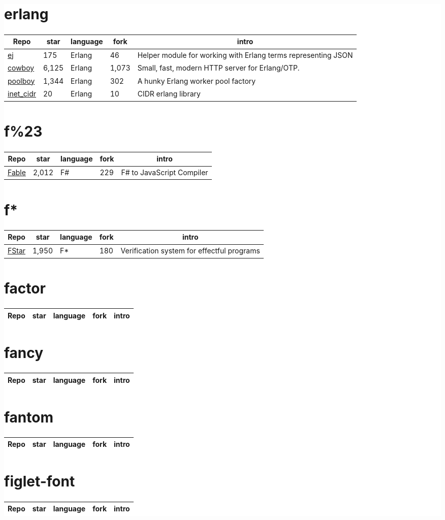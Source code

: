 # erlang

Repo|star|language|fork|intro
-|-|-|-|-
[ej](https://github.com/seth/ej)|175|Erlang|46|Helper module for working with Erlang terms representing JSON
[cowboy](https://github.com/ninenines/cowboy)|6,125|Erlang|1,073|Small, fast, modern HTTP server for Erlang/OTP.
[poolboy](https://github.com/devinus/poolboy)|1,344|Erlang|302|A hunky Erlang worker pool factory
[inet_cidr](https://github.com/benoitc/inet_cidr)|20|Erlang|10|CIDR erlang library


# f%23

Repo|star|language|fork|intro
-|-|-|-|-
[Fable](https://github.com/fable-compiler/Fable)|2,012|F#|229|F# to JavaScript Compiler


# f*

Repo|star|language|fork|intro
-|-|-|-|-
[FStar](https://github.com/FStarLang/FStar)|1,950|F*|180|Verification system for effectful programs


# factor

Repo|star|language|fork|intro
-|-|-|-|-



# fancy

Repo|star|language|fork|intro
-|-|-|-|-



# fantom

Repo|star|language|fork|intro
-|-|-|-|-



# figlet-font

Repo|star|language|fork|intro
-|-|-|-|-
